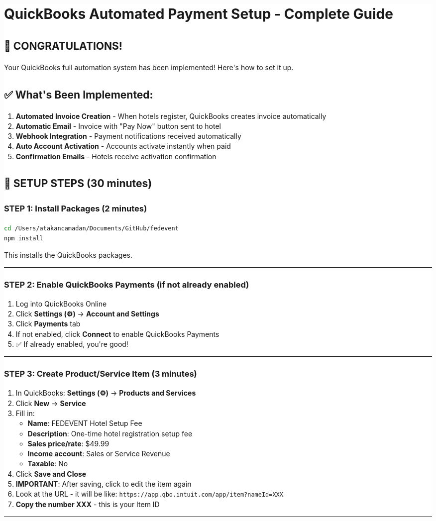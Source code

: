 # QuickBooks Automated Payment Setup - Complete Guide

## 🎉 CONGRATULATIONS!

Your QuickBooks full automation system has been implemented! Here's how to set it up.

## ✅ What's Been Implemented:

1. **Automated Invoice Creation** - When hotels register, QuickBooks creates invoice automatically
2. **Automatic Email** - Invoice with "Pay Now" button sent to hotel
3. **Webhook Integration** - Payment notifications received automatically
4. **Auto Account Activation** - Accounts activate instantly when paid
5. **Confirmation Emails** - Hotels receive activation confirmation

## 🚀 SETUP STEPS (30 minutes)

### STEP 1: Install Packages (2 minutes)

```bash
cd /Users/atakancamadan/Documents/GitHub/fedevent
npm install
```

This installs the QuickBooks packages.

---

### STEP 2: Enable QuickBooks Payments (if not already enabled)

1. Log into QuickBooks Online
2. Click **Settings (⚙️)** → **Account and Settings**
3. Click **Payments** tab
4. If not enabled, click **Connect** to enable QuickBooks Payments
5. ✅ If already enabled, you're good!

---

### STEP 3: Create Product/Service Item (3 minutes)

1. In QuickBooks: **Settings (⚙️)** → **Products and Services**
2. Click **New** → **Service**
3. Fill in:
   - **Name**: FEDEVENT Hotel Setup Fee
   - **Description**: One-time hotel registration setup fee
   - **Sales price/rate**: $49.99
   - **Income account**: Sales or Service Revenue
   - **Taxable**: No
4. Click **Save and Close**
5. **IMPORTANT**: After saving, click to edit the item again
6. Look at the URL - it will be like: `https://app.qbo.intuit.com/app/item?nameId=XXX`
7. **Copy the number XXX** - this is your Item ID

---